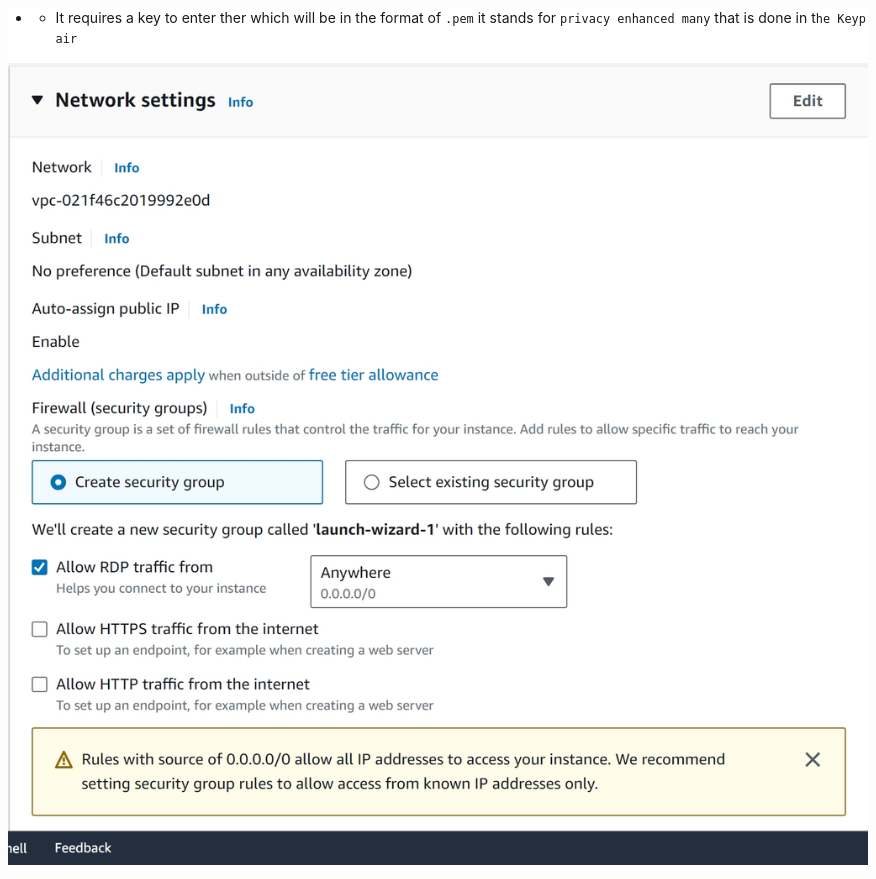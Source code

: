 - - It requires a key to enter ther which will be in the format of `.pem` it stands for `privacy enhanced many` that is done in t`he Keypair`

![windows9](/images/readme/windows9.jpeg)